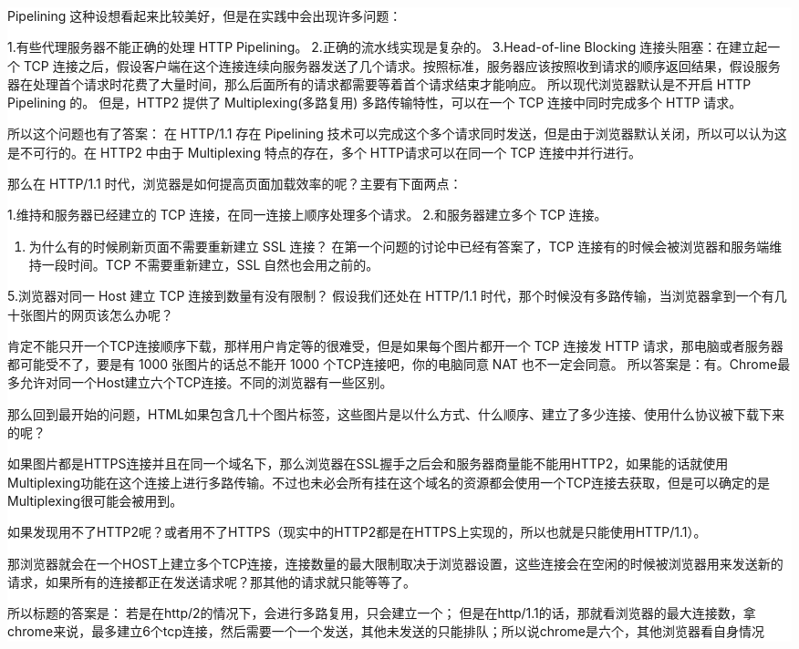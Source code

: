 Pipelining 这种设想看起来比较美好，但是在实践中会出现许多问题：

1.有些代理服务器不能正确的处理 HTTP Pipelining。
2.正确的流水线实现是复杂的。
3.Head-of-line Blocking 连接头阻塞：在建立起一个 TCP 连接之后，假设客户端在这个连接连续向服务器发送了几个请求。按照标准，服务器应该按照收到请求的顺序返回结果，假设服务器在处理首个请求时花费了大量时间，那么后面所有的请求都需要等着首个请求结束才能响应。
所以现代浏览器默认是不开启 HTTP Pipelining 的。
但是，HTTP2 提供了 Multiplexing(多路复用) 多路传输特性，可以在一个 TCP 连接中同时完成多个 HTTP 请求。

所以这个问题也有了答案：
在 HTTP/1.1 存在 Pipelining 技术可以完成这个多个请求同时发送，但是由于浏览器默认关闭，所以可以认为这是不可行的。在 HTTP2 中由于 Multiplexing 特点的存在，多个 HTTP请求可以在同一个 TCP 连接中并行进行。

那么在 HTTP/1.1 时代，浏览器是如何提高页面加载效率的呢？主要有下面两点：

1.维持和服务器已经建立的 TCP 连接，在同一连接上顺序处理多个请求。
2.和服务器建立多个 TCP 连接。

1. 为什么有的时候刷新页面不需要重新建立 SSL 连接？
在第一个问题的讨论中已经有答案了，TCP 连接有的时候会被浏览器和服务端维持一段时间。TCP 不需要重新建立，SSL 自然也会用之前的。

5.浏览器对同一 Host 建立 TCP 连接到数量有没有限制？
假设我们还处在 HTTP/1.1 时代，那个时候没有多路传输，当浏览器拿到一个有几十张图片的网页该怎么办呢？

肯定不能只开一个TCP连接顺序下载，那样用户肯定等的很难受，但是如果每个图片都开一个 TCP 连接发 HTTP 请求，那电脑或者服务器都可能受不了，要是有 1000 张图片的话总不能开 1000 个TCP连接吧，你的电脑同意 NAT 也不一定会同意。
所以答案是：有。Chrome最多允许对同一个Host建立六个TCP连接。不同的浏览器有一些区别。

那么回到最开始的问题，HTML如果包含几十个图片标签，这些图片是以什么方式、什么顺序、建立了多少连接、使用什么协议被下载下来的呢？

如果图片都是HTTPS连接并且在同一个域名下，那么浏览器在SSL握手之后会和服务器商量能不能用HTTP2，如果能的话就使用Multiplexing功能在这个连接上进行多路传输。不过也未必会所有挂在这个域名的资源都会使用一个TCP连接去获取，但是可以确定的是 Multiplexing很可能会被用到。

如果发现用不了HTTP2呢？或者用不了HTTPS（现实中的HTTP2都是在HTTPS上实现的，所以也就是只能使用HTTP/1.1）。

那浏览器就会在一个HOST上建立多个TCP连接，连接数量的最大限制取决于浏览器设置，这些连接会在空闲的时候被浏览器用来发送新的请求，如果所有的连接都正在发送请求呢？那其他的请求就只能等等了。

所以标题的答案是：
若是在http/2的情况下，会进行多路复用，只会建立一个；
但是在http/1.1的话，那就看浏览器的最大连接数，拿chrome来说，最多建立6个tcp连接，然后需要一个一个发送，其他未发送的只能排队；所以说chrome是六个，其他浏览器看自身情况
